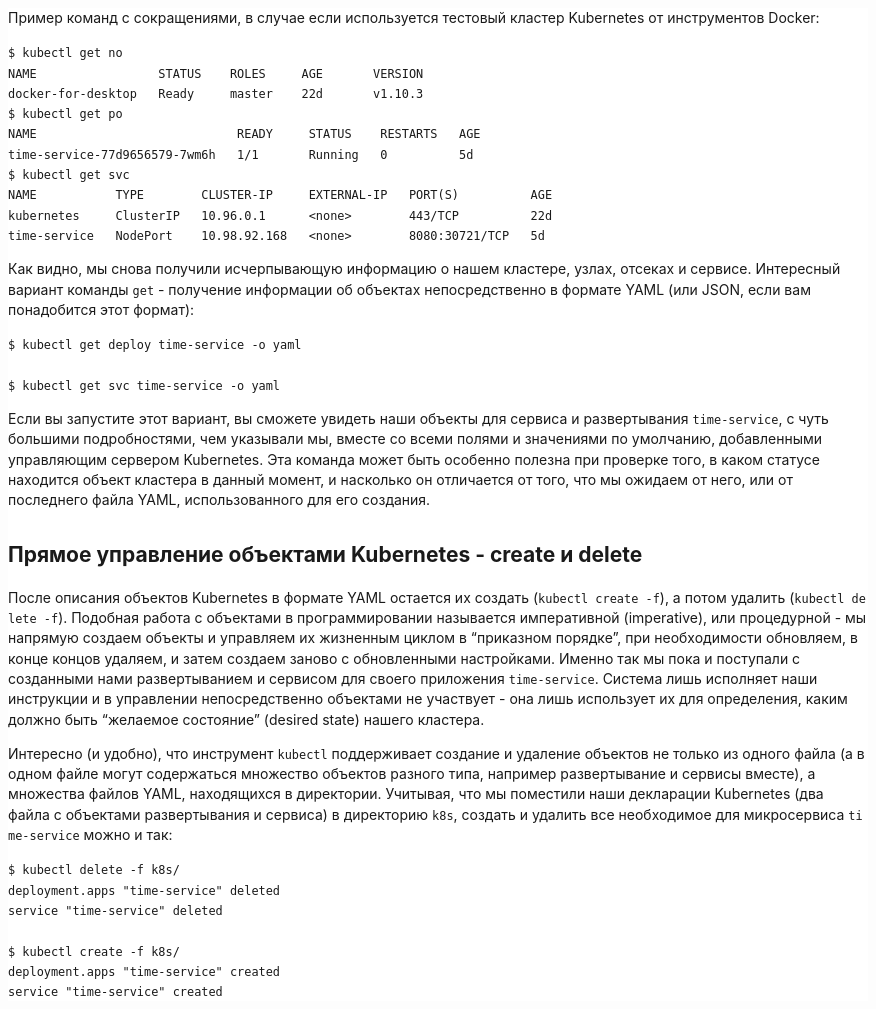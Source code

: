 Пример команд с сокращениями, в случае если используется тестовый кластер Kubernetes от инструментов Docker:

````````
$ kubectl get no
NAME                 STATUS    ROLES     AGE       VERSION
docker-for-desktop   Ready     master    22d       v1.10.3
$ kubectl get po
NAME                            READY     STATUS    RESTARTS   AGE
time-service-77d9656579-7wm6h   1/1       Running   0          5d
$ kubectl get svc
NAME           TYPE        CLUSTER-IP     EXTERNAL-IP   PORT(S)          AGE
kubernetes     ClusterIP   10.96.0.1      <none>        443/TCP          22d
time-service   NodePort    10.98.92.168   <none>        8080:30721/TCP   5d
````````

Как видно, мы снова получили исчерпывающую информацию о нашем кластере, узлах, отсеках и сервисе. Интересный вариант команды `get` - получение информации об объектах непосредственно в формате YAML (или JSON, если вам понадобится этот формат):

```shell
$ kubectl get deploy time-service -o yaml

$ kubectl get svc time-service -o yaml

```

Если вы запустите этот вариант, вы сможете увидеть наши объекты для сервиса и развертывания `time-service`, с чуть большими подробностями, чем указывали мы, вместе со всеми полями и значениями по умолчанию, добавленными управляющим сервером Kubernetes. Эта команда может быть особенно полезна при проверке того, в каком статусе находится объект кластера в данный момент, и насколько он отличается от того, что мы ожидаем от него, или от последнего файла YAML, использованного для его создания.
## Прямое управление объектами Kubernetes - create и delete

После описания объектов Kubernetes в формате YAML остается их создать (`kubectl create -f`), а потом удалить (`kubectl delete -f`). Подобная работа с объектами в программировании называется императивной (imperative), или процедурной - мы напрямую создаем объекты и управляем их жизненным циклом в “приказном порядке”, при необходимости обновляем, в конце концов удаляем, и затем создаем заново с обновленными настройками. Именно так мы пока и поступали с созданными нами развертыванием и сервисом для своего приложения `time-service`. Система лишь исполняет наши инструкции и в управлении непосредственно объектами не участвует - она лишь использует их для определения, каким должно быть “желаемое состояние” (desired state) нашего кластера.

Интересно (и удобно), что инструмент `kubectl` поддерживает создание и удаление объектов не только из одного файла (а в одном файле могут содержаться множество объектов разного типа, например развертывание и сервисы вместе), а множества файлов YAML, находящихся в директории. Учитывая, что мы поместили наши декларации Kubernetes (два файла с объектами развертывания и сервиса) в директорию `k8s`, создать и удалить все необходимое для микросервиса `time-service` можно и так:

```shell
$ kubectl delete -f k8s/
deployment.apps "time-service" deleted
service "time-service" deleted

$ kubectl create -f k8s/
deployment.apps "time-service" created
service "time-service" created
```
